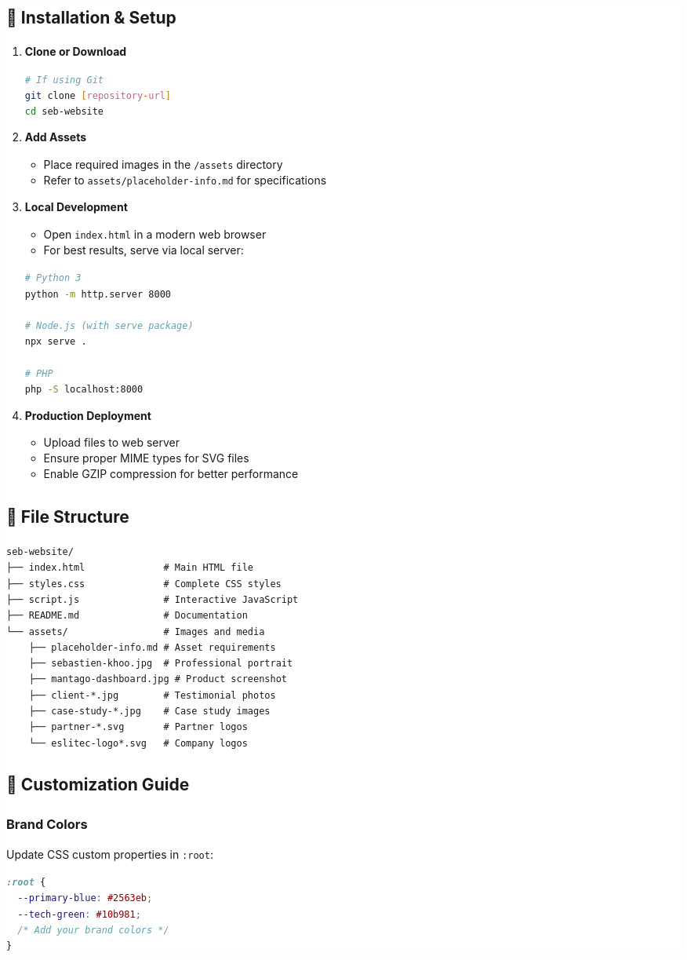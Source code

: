 ## 🔧 Installation & Setup

1. **Clone or Download**
   ```bash
   # If using Git
   git clone [repository-url]
   cd seb-website
   ```

2. **Add Assets**
   - Place required images in the `/assets` directory
   - Refer to `assets/placeholder-info.md` for specifications

3. **Local Development**
   - Open `index.html` in a modern web browser
   - For best results, serve via local server:
   ```bash
   # Python 3
   python -m http.server 8000
   
   # Node.js (with serve package)
   npx serve .
   
   # PHP
   php -S localhost:8000
   ```

4. **Production Deployment**
   - Upload files to web server
   - Ensure proper MIME types for SVG files
   - Enable GZIP compression for better performance

## 📁 File Structure

```
seb-website/
├── index.html              # Main HTML file
├── styles.css              # Complete CSS styles
├── script.js               # Interactive JavaScript
├── README.md               # Documentation
└── assets/                 # Images and media
    ├── placeholder-info.md # Asset requirements
    ├── sebastien-khoo.jpg  # Professional portrait
    ├── mantago-dashboard.jpg # Product screenshot
    ├── client-*.jpg        # Testimonial photos
    ├── case-study-*.jpg    # Case study images
    ├── partner-*.svg       # Partner logos
    └── eslitec-logo*.svg   # Company logos
```

## 🎯 Customization Guide

### Brand Colors
Update CSS custom properties in `:root`:
```css
:root {
  --primary-blue: #2563eb;
  --tech-green: #10b981;
  /* Add your brand colors */
}
```
